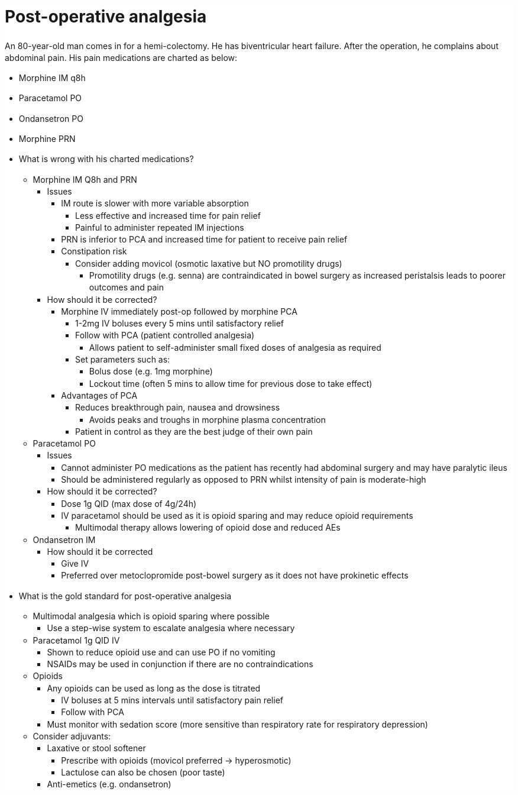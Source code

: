 # Post-operative analgesia

An 80-year-old man comes in for a hemi-colectomy. He has biventricular heart failure. After the operation, he complains about abdominal pain. His pain medications are charted as below: 

- Morphine IM q8h
- Paracetamol PO
- Ondansetron PO
- Morphine PRN

- What is wrong with his charted medications?
    - Morphine IM Q8h and PRN
        - Issues
            - IM route is slower with more variable absorption
                - Less effective and increased time for pain relief
                - Painful to administer repeated IM injections
            - PRN is inferior to PCA and increased time for patient to receive pain relief
            - Constipation risk
                - Consider adding movicol (osmotic laxative but NO promotility drugs)
                    - Promotility drugs (e.g. senna) are contraindicated in bowel surgery as increased peristalsis leads to poorer outcomes and pain
        - How should it be corrected?
            - Morphine IV immediately post-op followed by morphine PCA
                - 1-2mg IV boluses every 5 mins until satisfactory relief
                - Follow with PCA (patient controlled analgesia)
                    - Allows patient to self-administer small fixed doses of analgesia as required
                - Set parameters such as:
                    - Bolus dose (e.g. 1mg morphine)
                    - Lockout time (often 5 mins to allow time for previous dose to take effect)
            - Advantages of PCA
                - Reduces breakthrough pain, nausea and drowsiness
                    - Avoids peaks and troughs in morphine plasma concentration
                - Patient in control as they are the best judge of their own pain
    - Paracetamol PO
        - Issues
            - Cannot administer PO medications as the patient has recently had abdominal surgery and may have paralytic ileus
            - Should be administered regularly as opposed to PRN whilst intensity of pain is moderate-high
        - How should it be corrected?
            - Dose 1g QID (max dose of 4g/24h)
            - IV paracetamol should be used as it is opioid sparing and may reduce opioid requirements
                - Multimodal therapy allows lowering of opioid dose and reduced AEs
    - Ondansetron IM
        - How should it be corrected
            - Give IV
            - Preferred over metoclopromide post-bowel surgery as it does not have prokinetic effects
- What is the gold standard for post-operative analgesia
    - Multimodal analgesia which is opioid sparing where possible
        - Use a step-wise system to escalate analgesia where necessary
    - Paracetamol 1g QID IV
        - Shown to reduce opioid use and can use PO if no vomiting
        - NSAIDs may be used in conjunction if there are no contraindications
    - Opioids
        - Any opioids can be used as long as the dose is titrated
            - IV boluses at 5 mins intervals until satisfactory pain relief
            - Follow with PCA
        - Must monitor with sedation score (more sensitive than respiratory rate for respiratory depression)
    - Consider adjuvants:
        - Laxative or stool softener
            - Prescribe with opioids (movicol preferred → hyperosmotic)
            - Lactulose can also be chosen (poor taste)
        - Anti-emetics (e.g. ondansetron)